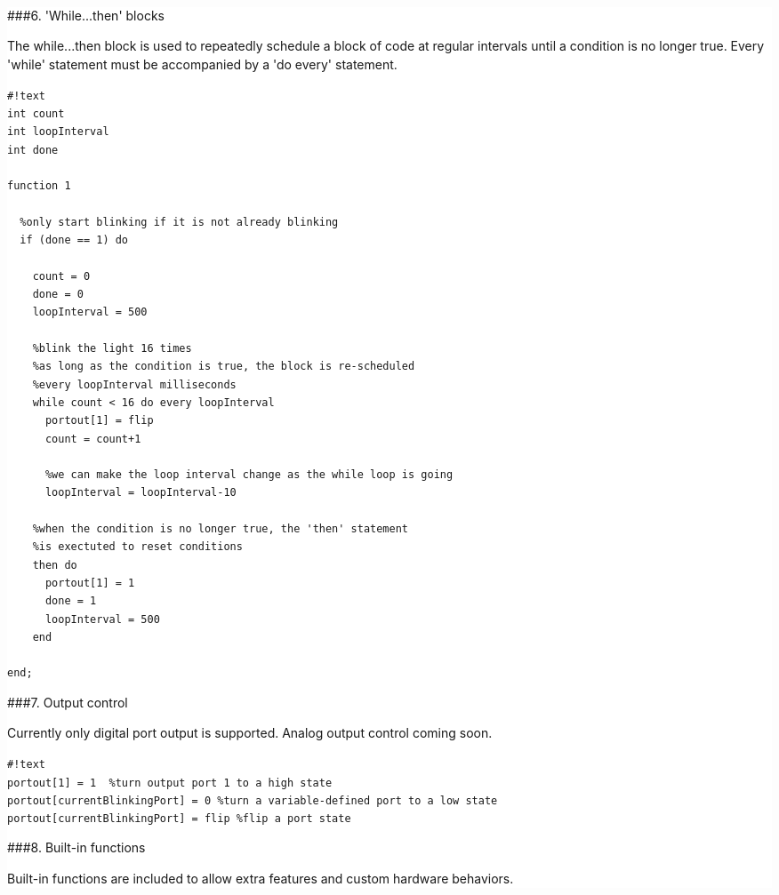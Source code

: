 ###6. 'While...then' blocks

The while...then block is used to repeatedly schedule a block of code at regular intervals until a condition is no longer true. Every 'while' statement must be accompanied by a 'do every' statement.

```
#!text
int count
int loopInterval
int done

function 1
  
  %only start blinking if it is not already blinking
  if (done == 1) do
    
    count = 0
    done = 0
    loopInterval = 500

    %blink the light 16 times
    %as long as the condition is true, the block is re-scheduled 
    %every loopInterval milliseconds
    while count < 16 do every loopInterval 
      portout[1] = flip 
      count = count+1
      
      %we can make the loop interval change as the while loop is going
      loopInterval = loopInterval-10  

    %when the condition is no longer true, the 'then' statement
    %is exectuted to reset conditions
    then do 
      portout[1] = 1
      done = 1
      loopInterval = 500
    end

end;
```

###7. Output control

Currently only digital port output is supported. Analog output control coming soon.

```
#!text
portout[1] = 1  %turn output port 1 to a high state
portout[currentBlinkingPort] = 0 %turn a variable-defined port to a low state
portout[currentBlinkingPort] = flip %flip a port state
```

###8. Built-in functions

Built-in functions are included to allow extra features and custom hardware behaviors.
